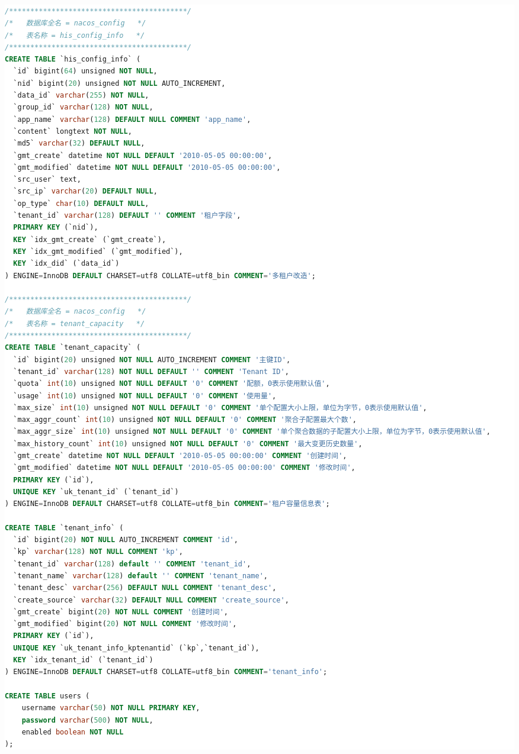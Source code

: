 ```sql
/******************************************/
/*   数据库全名 = nacos_config   */
/*   表名称 = his_config_info   */
/******************************************/
CREATE TABLE `his_config_info` (
  `id` bigint(64) unsigned NOT NULL,
  `nid` bigint(20) unsigned NOT NULL AUTO_INCREMENT,
  `data_id` varchar(255) NOT NULL,
  `group_id` varchar(128) NOT NULL,
  `app_name` varchar(128) DEFAULT NULL COMMENT 'app_name',
  `content` longtext NOT NULL,
  `md5` varchar(32) DEFAULT NULL,
  `gmt_create` datetime NOT NULL DEFAULT '2010-05-05 00:00:00',
  `gmt_modified` datetime NOT NULL DEFAULT '2010-05-05 00:00:00',
  `src_user` text,
  `src_ip` varchar(20) DEFAULT NULL,
  `op_type` char(10) DEFAULT NULL,
  `tenant_id` varchar(128) DEFAULT '' COMMENT '租户字段',
  PRIMARY KEY (`nid`),
  KEY `idx_gmt_create` (`gmt_create`),
  KEY `idx_gmt_modified` (`gmt_modified`),
  KEY `idx_did` (`data_id`)
) ENGINE=InnoDB DEFAULT CHARSET=utf8 COLLATE=utf8_bin COMMENT='多租户改造';

/******************************************/
/*   数据库全名 = nacos_config   */
/*   表名称 = tenant_capacity   */
/******************************************/
CREATE TABLE `tenant_capacity` (
  `id` bigint(20) unsigned NOT NULL AUTO_INCREMENT COMMENT '主键ID',
  `tenant_id` varchar(128) NOT NULL DEFAULT '' COMMENT 'Tenant ID',
  `quota` int(10) unsigned NOT NULL DEFAULT '0' COMMENT '配额，0表示使用默认值',
  `usage` int(10) unsigned NOT NULL DEFAULT '0' COMMENT '使用量',
  `max_size` int(10) unsigned NOT NULL DEFAULT '0' COMMENT '单个配置大小上限，单位为字节，0表示使用默认值',
  `max_aggr_count` int(10) unsigned NOT NULL DEFAULT '0' COMMENT '聚合子配置最大个数',
  `max_aggr_size` int(10) unsigned NOT NULL DEFAULT '0' COMMENT '单个聚合数据的子配置大小上限，单位为字节，0表示使用默认值',
  `max_history_count` int(10) unsigned NOT NULL DEFAULT '0' COMMENT '最大变更历史数量',
  `gmt_create` datetime NOT NULL DEFAULT '2010-05-05 00:00:00' COMMENT '创建时间',
  `gmt_modified` datetime NOT NULL DEFAULT '2010-05-05 00:00:00' COMMENT '修改时间',
  PRIMARY KEY (`id`),
  UNIQUE KEY `uk_tenant_id` (`tenant_id`)
) ENGINE=InnoDB DEFAULT CHARSET=utf8 COLLATE=utf8_bin COMMENT='租户容量信息表';

CREATE TABLE `tenant_info` (
  `id` bigint(20) NOT NULL AUTO_INCREMENT COMMENT 'id',
  `kp` varchar(128) NOT NULL COMMENT 'kp',
  `tenant_id` varchar(128) default '' COMMENT 'tenant_id',
  `tenant_name` varchar(128) default '' COMMENT 'tenant_name',
  `tenant_desc` varchar(256) DEFAULT NULL COMMENT 'tenant_desc',
  `create_source` varchar(32) DEFAULT NULL COMMENT 'create_source',
  `gmt_create` bigint(20) NOT NULL COMMENT '创建时间',
  `gmt_modified` bigint(20) NOT NULL COMMENT '修改时间',
  PRIMARY KEY (`id`),
  UNIQUE KEY `uk_tenant_info_kptenantid` (`kp`,`tenant_id`),
  KEY `idx_tenant_id` (`tenant_id`)
) ENGINE=InnoDB DEFAULT CHARSET=utf8 COLLATE=utf8_bin COMMENT='tenant_info';

CREATE TABLE users (
    username varchar(50) NOT NULL PRIMARY KEY,
    password varchar(500) NOT NULL,
    enabled boolean NOT NULL
);

```